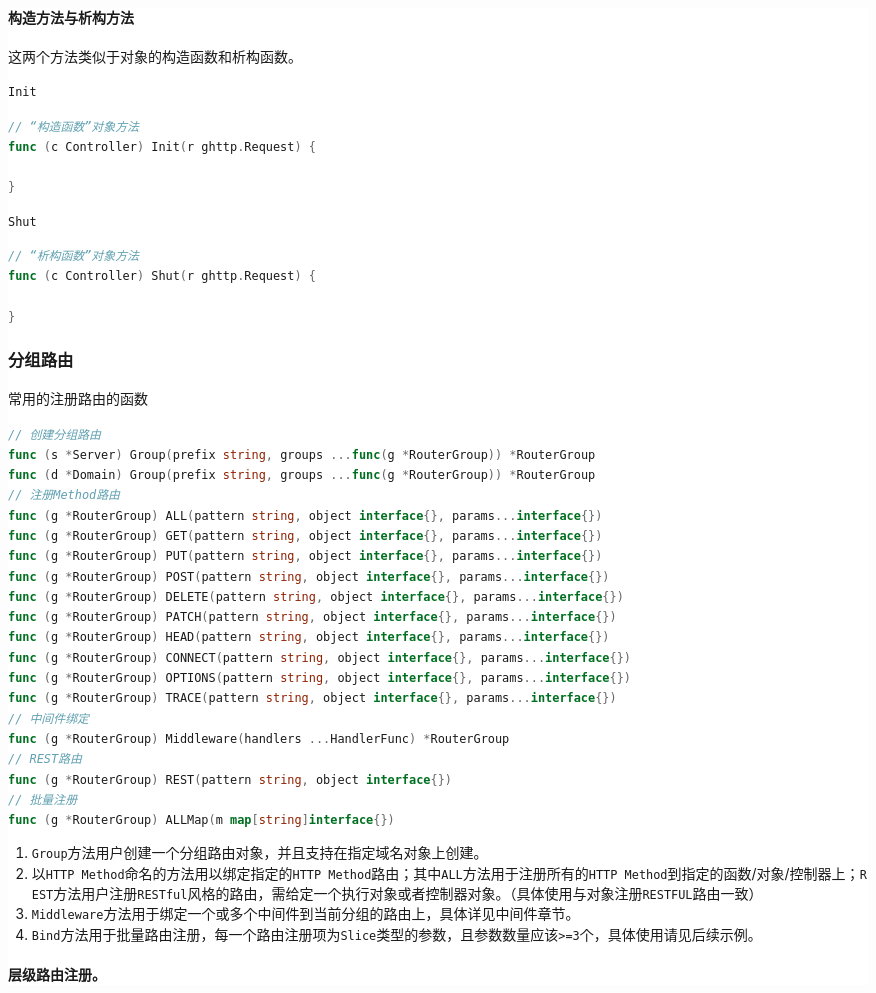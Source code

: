 #### 构造方法与析构方法

这两个方法类似于对象的构造函数和析构函数。

`Init`

```go
// “构造函数”对象方法 
func (c Controller) Init(r ghttp.Request) {

}
```

`Shut`

```go
// “析构函数”对象方法 
func (c Controller) Shut(r ghttp.Request) {

}
```

### 分组路由

常用的注册路由的函数

```go
// 创建分组路由
func (s *Server) Group(prefix string, groups ...func(g *RouterGroup)) *RouterGroup
func (d *Domain) Group(prefix string, groups ...func(g *RouterGroup)) *RouterGroup
// 注册Method路由
func (g *RouterGroup) ALL(pattern string, object interface{}, params...interface{})
func (g *RouterGroup) GET(pattern string, object interface{}, params...interface{})
func (g *RouterGroup) PUT(pattern string, object interface{}, params...interface{})
func (g *RouterGroup) POST(pattern string, object interface{}, params...interface{})
func (g *RouterGroup) DELETE(pattern string, object interface{}, params...interface{})
func (g *RouterGroup) PATCH(pattern string, object interface{}, params...interface{})
func (g *RouterGroup) HEAD(pattern string, object interface{}, params...interface{})
func (g *RouterGroup) CONNECT(pattern string, object interface{}, params...interface{})
func (g *RouterGroup) OPTIONS(pattern string, object interface{}, params...interface{})
func (g *RouterGroup) TRACE(pattern string, object interface{}, params...interface{})
// 中间件绑定
func (g *RouterGroup) Middleware(handlers ...HandlerFunc) *RouterGroup
// REST路由
func (g *RouterGroup) REST(pattern string, object interface{})
// 批量注册
func (g *RouterGroup) ALLMap(m map[string]interface{})
```

1. `Group`方法用户创建一个分组路由对象，并且支持在指定域名对象上创建。
2. 以`HTTP Method`命名的方法用以绑定指定的`HTTP Method`路由；其中`ALL`方法用于注册所有的`HTTP Method`到指定的函数/对象/控制器上；`REST`方法用户注册`RESTful`风格的路由，需给定一个执行对象或者控制器对象。（具体使用与对象注册`RESTFUL`路由一致）
3. `Middleware`方法用于绑定一个或多个中间件到当前分组的路由上，具体详见中间件章节。
4. `Bind`方法用于批量路由注册，每一个路由注册项为`Slice`类型的参数，且参数数量应该`>=3`个，具体使用请见后续示例。

#### 层级路由注册。
